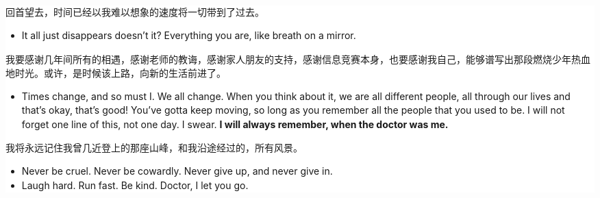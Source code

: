 回首望去，时间已经以我难以想象的速度将一切带到了过去。

- It all just disappears doesn’t it? Everything you are, like breath on a mirror.

我要感谢几年间所有的相遇，感谢老师的教诲，感谢家人朋友的支持，感谢信息竞赛本身，也要感谢我自己，能够谱写出那段燃烧少年热血地时光。或许，是时候该上路，向新的生活前进了。

- Times change, and so must I. We all change. When you think about it, we are all different people, all through our lives and that’s okay, that’s good! You’ve gotta keep moving, so long as you remember all the people that you used to be. I will not forget one line of this, not one day. I swear. **I will always remember, when the doctor was me.**

我将永远记住我曾几近登上的那座山峰，和我沿途经过的，所有风景。

- Never be cruel. Never be cowardly. Never give up, and never give in.
- Laugh hard. Run fast. Be kind. Doctor, I let you go.
